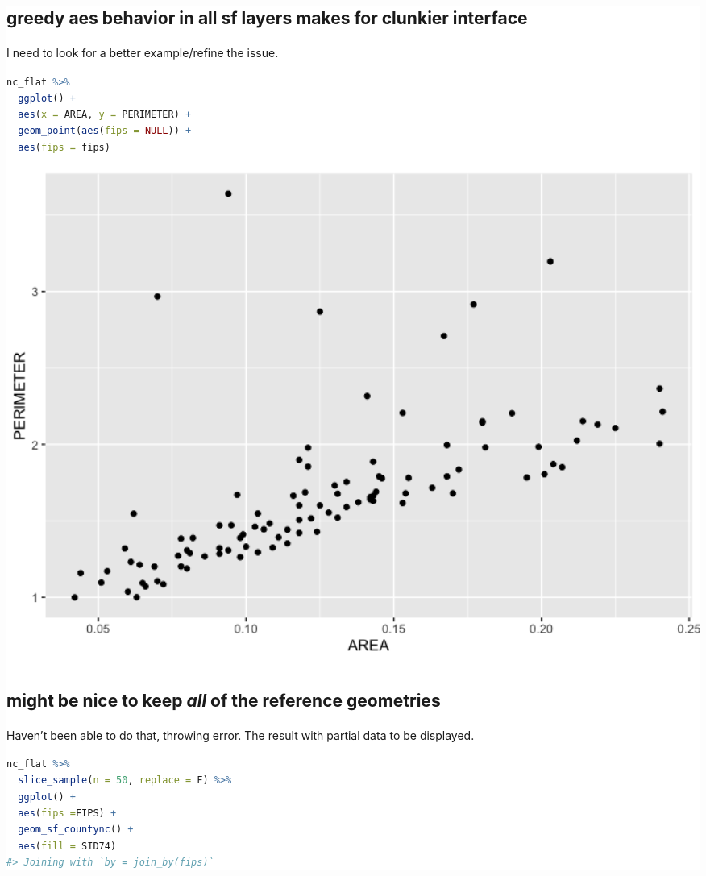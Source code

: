 ## greedy aes behavior in all sf layers makes for clunkier interface

I need to look for a better example/refine the issue.

``` r
nc_flat %>% 
  ggplot() +
  aes(x = AREA, y = PERIMETER) +
  geom_point(aes(fips = NULL)) + 
  aes(fips = fips)
```

<img src="man/figures/README-unnamed-chunk-13-1.png" width="100%" />

## might be nice to keep *all* of the reference geometries

Haven’t been able to do that, throwing error. The result with partial
data to be displayed.

``` r
nc_flat %>% 
  slice_sample(n = 50, replace = F) %>% 
  ggplot() + 
  aes(fips =FIPS) +
  geom_sf_countync() + 
  aes(fill = SID74)
#> Joining with `by = join_by(fips)`
```
